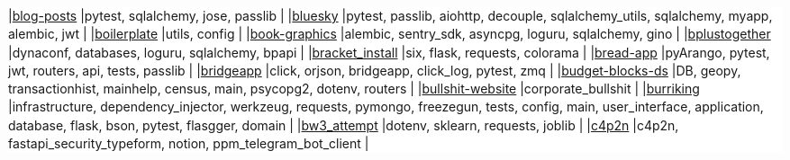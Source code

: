 |[blog-posts](https://github.com/tiangolo/blog-posts )                                                                                                                                            |pytest, sqlalchemy, jose, passlib                                                                                                                                                                                                               |
|[bluesky](https://github.com/paulorodriguesxv/bluesky )                                                                                                                                          |pytest, passlib, aiohttp, decouple, sqlalchemy_utils, sqlalchemy, myapp, alembic, jwt                                                                                                                                                           |
|[boilerplate](https://github.com/pmcarlos/fast-api-boilerplate )                                                                                                                                 |utils, config                                                                                                                                                                                                                                   |
|[book-graphics](https://github.com/kamartem/book-graphics )                                                                                                                                      |alembic, sentry_sdk, asyncpg, loguru, sqlalchemy, gino                                                                                                                                                                                          |
|[bplustogether](https://github.com/wborbajr/bplustogether )                                                                                                                                      |dynaconf, databases, loguru, sqlalchemy, bpapi                                                                                                                                                                                                  |
|[bracket_install](https://github.com/mobjack/bracket_install )                                                                                                                                   |six, flask, requests, colorama                                                                                                                                                                                                                  |
|[bread-app](https://github.com/aidan-mcbride/bread-app )                                                                                                                                         |pyArango, pytest, jwt, routers, api, tests, passlib                                                                                                                                                                                             |
|[bridgeapp](https://github.com/jasujm/bridgeapp )                                                                                                                                                |click, orjson, bridgeapp, click_log, pytest, zmq                                                                                                                                                                                                |
|[budget-blocks-ds](https://github.com/Lambda-School-Labs/budget-blocks-ds )                                                                                                                      |DB, geopy, transactionhist, mainhelp, census, main, psycopg2, dotenv, routers                                                                                                                                                                   |
|[bullshit-website](https://github.com/kaylynn234/bullshit-website )                                                                                                                              |corporate_bullshit                                                                                                                                                                                                                              |
|[burriking](https://github.com/txemac/burriking )                                                                                                                                                |infrastructure, dependency_injector, werkzeug, requests, pymongo, freezegun, tests, config, main, user_interface, application, database, flask, bson, pytest, flasgger, domain                                                                  |
|[bw3_attempt](https://github.com/worldwidekatie/bw3_attempt )                                                                                                                                    |dotenv, sklearn, requests, joblib                                                                                                                                                                                                               |
|[c4p2n](https://github.com/piterpy-meetup/c4p2n )                                                                                                                                                |c4p2n, fastapi_security_typeform, notion, ppm_telegram_bot_client                                                                                                                                                                               |